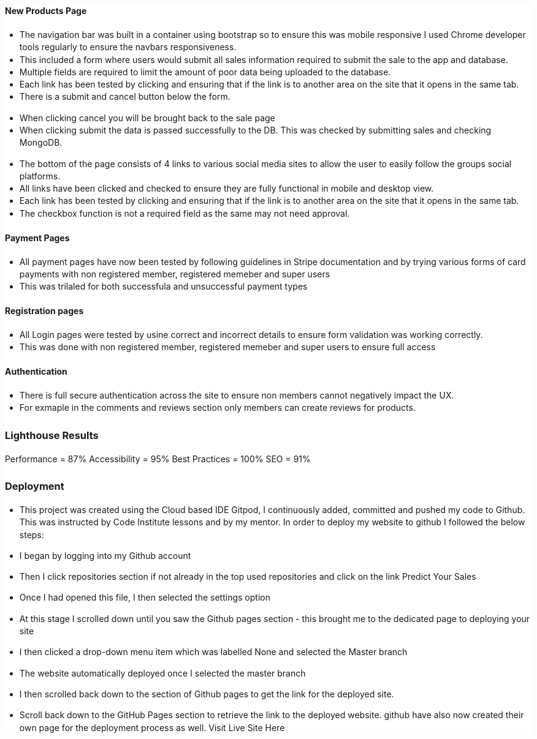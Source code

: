 #### New Products Page
* The navigation bar was built in a container using bootstrap so to ensure this was mobile responsive I used Chrome developer tools regularly to ensure the navbars responsiveness.
* This included a form where users would submit all sales information required to submit the sale to the app and database.
* Multiple fields are required to limit the amount of poor data being uploaded to the database.
* Each link has been tested by clicking and ensuring that if the link is to another area on the site that it opens in the same tab.
* There is a submit and cancel button below the form.
- When clicking cancel you will be brought back to the sale page
- When clicking submit the data is passed successfully to the DB. This was checked by submitting sales and checking MongoDB.
* The bottom of the page consists of 4 links to various social media sites to allow the user to easily follow the groups social platforms.
* All links have been clicked and checked to ensure they are fully functional in mobile and desktop view.
* Each link has been tested by clicking and ensuring that if the link is to another area on the site that it opens in the same tab.
* The checkbox function is not a required field as the same may not need approval.

#### Payment Pages
* All payment pages have now been tested by following guidelines in Stripe documentation and by trying various forms of card payments with non registered member, registered memeber and super users
* This was trilaled for both successfula and unsuccessful payment types

#### Registration pages
* All Login pages were tested by usine correct and incorrect details to ensure form validation was working correctly.
* This was done with non registered member, registered memeber and super users to ensure full access

#### Authentication
* There is full secure authentication across the site to ensure non members cannot negatively impact the UX.
* For exmaple in the comments and reviews section only members can create reviews for products.

### Lighthouse Results
Performance = 87%
Accessibility = 95%
Best Practices = 100%
SEO = 91%


### Deployment
* This project was created using the Cloud based IDE Gitpod, I continuously added, committed and pushed my code to Github. This was instructed by Code Institute lessons and by my mentor. In order to deploy my website to github I followed the below steps:

* I began by logging into my Github account
* Then I click repositories section if not already in the top used repositories and click on the link Predict Your Sales
* Once I had opened this file, I then selected the settings option
* At this stage I scrolled down until you saw the Github pages section - this brought me to the dedicated page to deploying your site
* I then clicked a drop-down menu item which was labelled None and selected the Master branch
* The website automatically deployed once I selected the master branch
* I then scrolled back down to the section of Github pages to get the link for the deployed site.
* Scroll back down to the GitHub Pages section to retrieve the link to the deployed website.
github have also now created their own page for the deployment process as well. Visit Live Site Here
